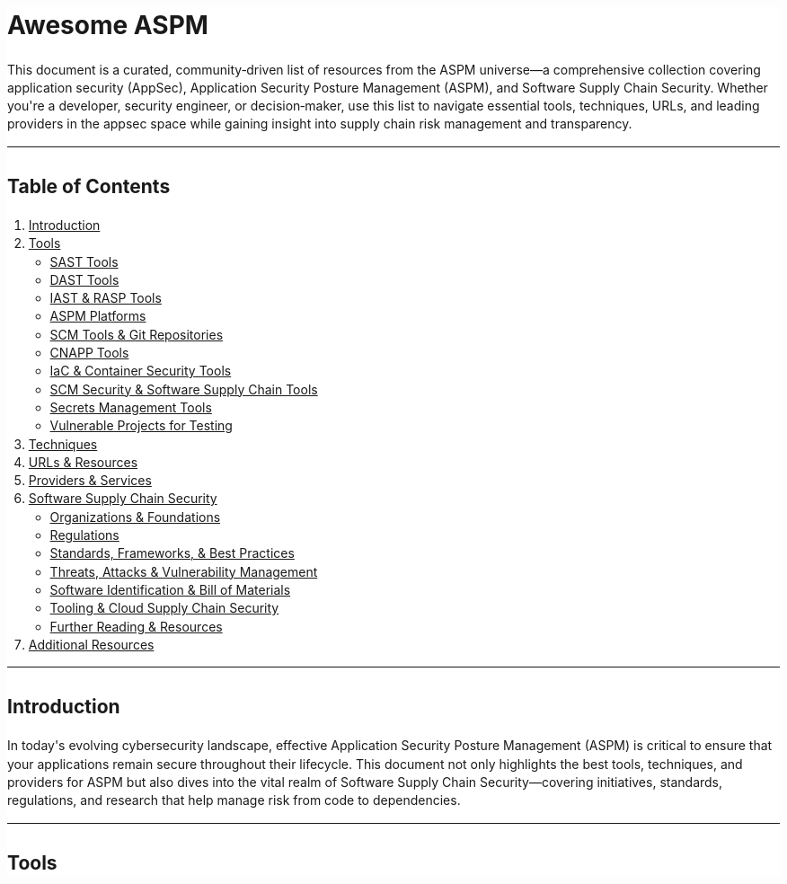 # Awesome ASPM

This document is a curated, community‐driven list of resources from the ASPM universe—a comprehensive collection covering application security (AppSec), Application Security Posture Management (ASPM), and Software Supply Chain Security. Whether you're a developer, security engineer, or decision‐maker, use this list to navigate essential tools, techniques, URLs, and leading providers in the appsec space while gaining insight into supply chain risk management and transparency.

---

## Table of Contents

1. [Introduction](#introduction)
2. [Tools](#tools)
   - [SAST Tools](#sast-tools)
   - [DAST Tools](#dast-tools)
   - [IAST & RASP Tools](#iast--rasp-tools)
   - [ASPM Platforms](#aspm-platforms)
   - [SCM Tools & Git Repositories](#scm-tools--git-repositories)
   - [CNAPP Tools](#cnapp-tools)
   - [IaC & Container Security Tools](#iac--container-security-tools)
   - [SCM Security & Software Supply Chain Tools](#scm-security--software-supply-chain-tools)
   - [Secrets Management Tools](#secrets-management-tools)
   - [Vulnerable Projects for Testing](#Vulnerable-Projects-for-Testing)
3. [Techniques](#techniques)
4. [URLs & Resources](#urls--resources)
5. [Providers & Services](#providers--services)
6. [Software Supply Chain Security](#software-supply-chain-security)
   - [Organizations & Foundations](#organizations--foundations)
   - [Regulations](#regulations)
   - [Standards, Frameworks, & Best Practices](#standards-frameworks--best-practices)
   - [Threats, Attacks & Vulnerability Management](#threats-attacks--vulnerability-management)
   - [Software Identification & Bill of Materials](#software-identification--bill-of-materials)
   - [Tooling & Cloud Supply Chain Security](#tooling--cloud-supply-chain-security)
   - [Further Reading & Resources](#further-reading--resources)
7. [Additional Resources](#additional-resources)

---

## Introduction

In today's evolving cybersecurity landscape, effective Application Security Posture Management (ASPM) is critical to ensure that your applications remain secure throughout their lifecycle. This document not only highlights the best tools, techniques, and providers for ASPM but also dives into the vital realm of Software Supply Chain Security—covering initiatives, standards, regulations, and research that help manage risk from code to dependencies.

---

## Tools

